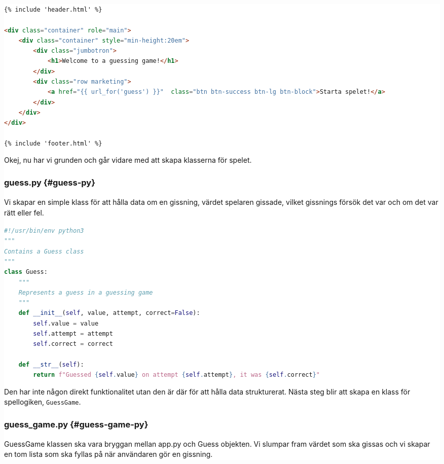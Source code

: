 ```html
{% include 'header.html' %}

<div class="container" role="main">
    <div class="container" style="min-height:20em">
        <div class="jumbotron">
            <h1>Welcome to a guessing game!</h1>
        </div>
        <div class="row marketing">
            <a href="{{ url_for('guess') }}"  class="btn btn-success btn-lg btn-block">Starta spelet!</a>
        </div>
    </div>
</div>

{% include 'footer.html' %}
```

Okej, nu har vi grunden och går vidare med att skapa klasserna för spelet.



### guess.py {#guess-py}

Vi skapar en simple klass för att hålla data om en gissning, värdet spelaren gissade, vilket gissnings försök det var och om det var rätt eller fel.

```python
#!/usr/bin/env python3
"""
Contains a Guess class
"""
class Guess:
    """
    Represents a guess in a guessing game
    """
    def __init__(self, value, attempt, correct=False):
        self.value = value
        self.attempt = attempt
        self.correct = correct

    def __str__(self):
        return f"Guessed {self.value} on attempt {self.attempt}, it was {self.correct}"

```

Den har inte någon direkt funktionalitet utan den är där för att hålla data  strukturerat.
Nästa steg blir att skapa en klass för spellogiken, `GuessGame`.



### guess_game.py {#guess-game-py}

GuessGame klassen ska vara bryggan mellan app.py och Guess objekten. Vi slumpar fram värdet som ska gissas och vi skapar en tom lista som ska fyllas på när användaren gör en gissning.
